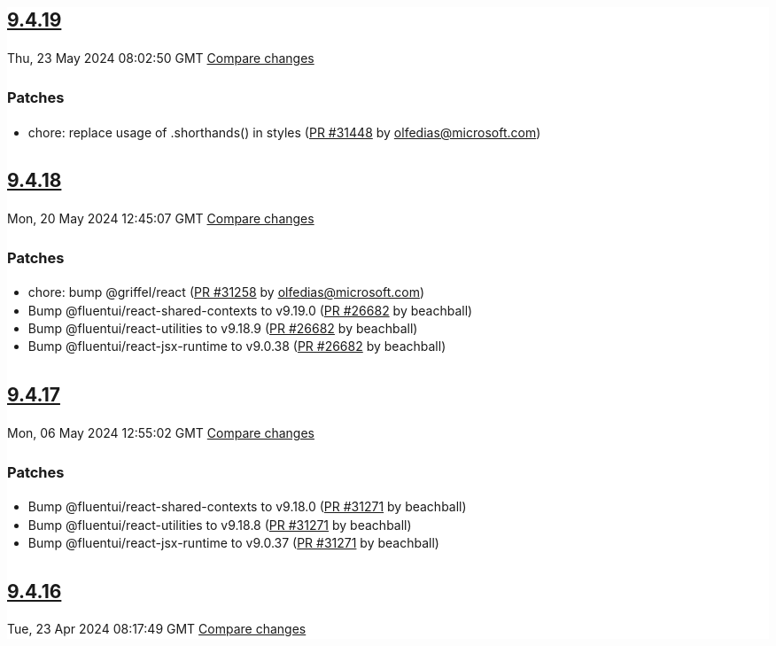 ## [9.4.19](https://github.com/microsoft/fluentui/tree/@fluentui/react-text_v9.4.19)

Thu, 23 May 2024 08:02:50 GMT
[Compare changes](https://github.com/microsoft/fluentui/compare/@fluentui/react-text_v9.4.18..@fluentui/react-text_v9.4.19)

### Patches

- chore: replace usage of .shorthands() in styles ([PR #31448](https://github.com/microsoft/fluentui/pull/31448) by olfedias@microsoft.com)

## [9.4.18](https://github.com/microsoft/fluentui/tree/@fluentui/react-text_v9.4.18)

Mon, 20 May 2024 12:45:07 GMT
[Compare changes](https://github.com/microsoft/fluentui/compare/@fluentui/react-text_v9.4.17..@fluentui/react-text_v9.4.18)

### Patches

- chore: bump @griffel/react ([PR #31258](https://github.com/microsoft/fluentui/pull/31258) by olfedias@microsoft.com)
- Bump @fluentui/react-shared-contexts to v9.19.0 ([PR #26682](https://github.com/microsoft/fluentui/pull/26682) by beachball)
- Bump @fluentui/react-utilities to v9.18.9 ([PR #26682](https://github.com/microsoft/fluentui/pull/26682) by beachball)
- Bump @fluentui/react-jsx-runtime to v9.0.38 ([PR #26682](https://github.com/microsoft/fluentui/pull/26682) by beachball)

## [9.4.17](https://github.com/microsoft/fluentui/tree/@fluentui/react-text_v9.4.17)

Mon, 06 May 2024 12:55:02 GMT
[Compare changes](https://github.com/microsoft/fluentui/compare/@fluentui/react-text_v9.4.16..@fluentui/react-text_v9.4.17)

### Patches

- Bump @fluentui/react-shared-contexts to v9.18.0 ([PR #31271](https://github.com/microsoft/fluentui/pull/31271) by beachball)
- Bump @fluentui/react-utilities to v9.18.8 ([PR #31271](https://github.com/microsoft/fluentui/pull/31271) by beachball)
- Bump @fluentui/react-jsx-runtime to v9.0.37 ([PR #31271](https://github.com/microsoft/fluentui/pull/31271) by beachball)

## [9.4.16](https://github.com/microsoft/fluentui/tree/@fluentui/react-text_v9.4.16)

Tue, 23 Apr 2024 08:17:49 GMT
[Compare changes](https://github.com/microsoft/fluentui/compare/@fluentui/react-text_v9.4.15..@fluentui/react-text_v9.4.16)
